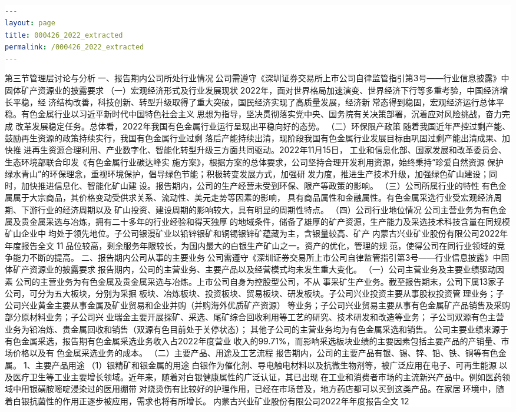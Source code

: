 ```yaml
---
layout: page
title: 000426_2022_extracted
permalink: /000426_2022_extracted
---
```


第三节管理层讨论与分析
一、报告期内公司所处行业情况
公司需遵守《深圳证券交易所上市公司自律监管指引第3号——行业信息披露》中固体矿产资源业的披露要求
（一）宏观经济形式及行业发展现状
2022年，面对世界格局加速演变、世界经济下行等多重考验，中国经济增长平稳，经
济结构改善，科技创新、转型升级取得了重大突破，国民经济实现了高质量发展，经济新
常态得到稳固，宏观经济运行总体平稳。有色金属行业以习近平新时代中国特色社会主义
思想为指导，坚决贯彻落实党中央、国务院有关决策部署，沉着应对风险挑战，奋力完成
改革发展稳定任务。总体看，2022年我国有色金属行业运行呈现出平稳向好的态势。
（二）环保限产政策
随着我国近年严控过剩产能、鼓励再生资源的政策持续实行，我国有色金属行业过剩
落后产能持续出清，现阶段我国有色金属行业发展目标由巩固过剩产能出清成果、加快推
进再生资源合理利用、产业数字化、智能化转型升级三方面共同驱动。2022年11月15日，
工业和信息化部、国家发展和改革委员会、生态环境部联合印发《有色金属行业碳达峰实
施方案》，根据方案的总体要求，公司坚持合理开发利用资源，始终秉持“珍爱自然资源
保护绿水青山”的环保理念，重视环境保护，倡导绿色节能；积极转变发展方式，加强研
发力度，推进生产技术升级，加强绿色矿山建设；同时，加快推进信息化、智能化矿山建
设。报告期内，公司的生产经营未受到环保、限产等政策的影响。
（三）公司所属行业的特性
有色金属属于大宗商品，其价格变动受供求关系、流动性、美元走势等因素的影响，
具有商品属性和金融属性。有色金属采选行业受宏观经济周期、下游行业的经济周期以及
矿山投资、建设周期的影响较大，具有明显的周期性特点。
（四）公司行业地位情况
公司主营业务为有色金属及贵金属采选与冶炼，拥有二十多年的行业经验和得天独厚
的地域条件，储备了雄厚的矿产资源，生产能力及采选技术科技含量在同规模矿山企业中
均处于领先地位。子公司银漫矿业以铅锌银矿和铜锡银锌矿蕴藏为主，含银量较高、矿产
内蒙古兴业矿业股份有限公司2022年年度报告全文
11
品位较高，剩余服务年限较长，为国内最大的白银生产矿山之一。资产的优化，管理的规
范，使得公司在同行业领域的竞争能力不断的提高。
二、报告期内公司从事的主要业务
公司需遵守《深圳证券交易所上市公司自律监管指引第3号——行业信息披露》中固体矿产资源业的披露要求
报告期内，公司的主营业务、主要产品以及经营模式均未发生重大变化。
（一）公司主营业务及主要业绩驱动因素
公司的主营业务为有色金属及贵金属采选与冶炼。上市公司自身为控股型公司，不从
事采矿生产业务。截至报告期末，公司下属13家子公司，可分为五大板块，分别为采掘
板块、冶炼板块、投资板块、贸易板块、研发板块。子公司兴业投资主要从事股权投资管
理业务；子公司兴业黄金主要从事金属及矿业贸易和企业并购（并购海外优质矿产资源）
等业务；子公司兴业贸易主要从事有色金属矿产品销售及采购部分原材料业务；子公司兴
业瑞金主要开展探矿、采选、尾矿综合回收利用等工艺的研究、技术研发和改造等业务；
子公司双源有色主营业务为铅冶炼、贵金属回收和销售（双源有色目前处于关停状态）；
其他子公司的主营业务均为有色金属采选和销售。
公司主要业绩来源于有色金属采选，报告期有色金属采选业务收入占2022年度营业
收入的99.71%，而影响采选板块业绩的主要因素包括主要产品的产销量、市场价格以及有
色金属采选业务的成本。
（二）主要产品、用途及工艺流程
报告期内，公司的主要产品有银、锡、锌、铅、铁、铜等有色金属。
1、主要产品用途
（1）银精矿和银金属的用途
白银作为催化剂、导电触电材料以及抗微生物剂等，被广泛应用在电子、可再生能源
以及医疗卫生等工业主要增长领域。近年来，随着对白银健康属性的广泛认证，其已出现
在工业和消费者市场的主流新兴产品中。例如医药领域中用银磺胺嘧啶浸染过的医用绷带
对烧烫伤有比较好的护理作用，已经在市场普及，地方药店都可以买到这类产品。在家居
环境中，随着白银抗菌性的作用正逐步被应用，需求也将有所增长。
内蒙古兴业矿业股份有限公司2022年年度报告全文
12
